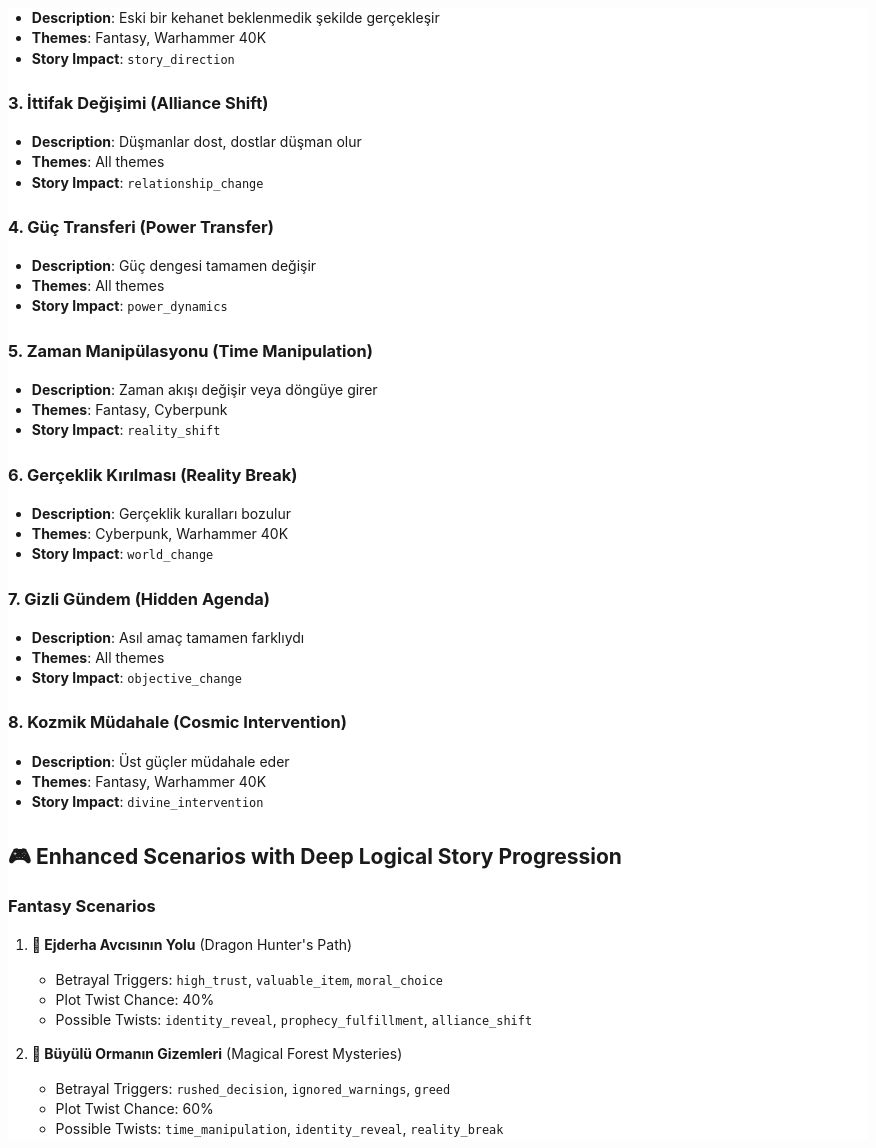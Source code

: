 - **Description**: Eski bir kehanet beklenmedik şekilde gerçekleşir
- **Themes**: Fantasy, Warhammer 40K
- **Story Impact**: `story_direction`

### 3. İttifak Değişimi (Alliance Shift)

- **Description**: Düşmanlar dost, dostlar düşman olur
- **Themes**: All themes
- **Story Impact**: `relationship_change`

### 4. Güç Transferi (Power Transfer)

- **Description**: Güç dengesi tamamen değişir
- **Themes**: All themes
- **Story Impact**: `power_dynamics`

### 5. Zaman Manipülasyonu (Time Manipulation)

- **Description**: Zaman akışı değişir veya döngüye girer
- **Themes**: Fantasy, Cyberpunk
- **Story Impact**: `reality_shift`

### 6. Gerçeklik Kırılması (Reality Break)

- **Description**: Gerçeklik kuralları bozulur
- **Themes**: Cyberpunk, Warhammer 40K
- **Story Impact**: `world_change`

### 7. Gizli Gündem (Hidden Agenda)

- **Description**: Asıl amaç tamamen farklıydı
- **Themes**: All themes
- **Story Impact**: `objective_change`

### 8. Kozmik Müdahale (Cosmic Intervention)

- **Description**: Üst güçler müdahale eder
- **Themes**: Fantasy, Warhammer 40K
- **Story Impact**: `divine_intervention`

## 🎮 Enhanced Scenarios with Deep Logical Story Progression

### Fantasy Scenarios

1. **🐉 Ejderha Avcısının Yolu** (Dragon Hunter's Path)

   - Betrayal Triggers: `high_trust`, `valuable_item`, `moral_choice`
   - Plot Twist Chance: 40%
   - Possible Twists: `identity_reveal`, `prophecy_fulfillment`, `alliance_shift`

2. **🌲 Büyülü Ormanın Gizemleri** (Magical Forest Mysteries)

   - Betrayal Triggers: `rushed_decision`, `ignored_warnings`, `greed`
   - Plot Twist Chance: 60%
   - Possible Twists: `time_manipulation`, `identity_reveal`, `reality_break`
